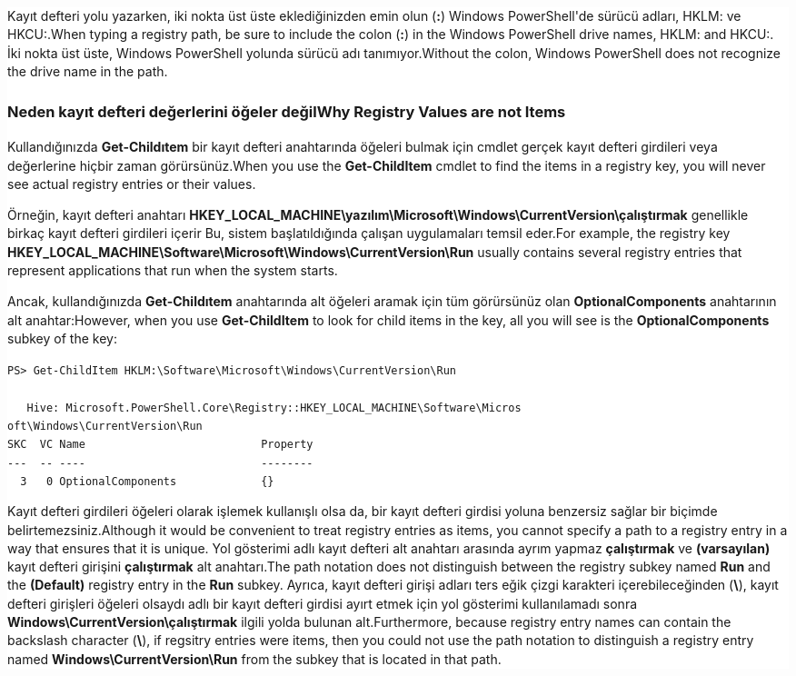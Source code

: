 <span data-ttu-id="3732c-116">Kayıt defteri yolu yazarken, iki nokta üst üste eklediğinizden emin olun (**:**) Windows PowerShell'de sürücü adları, HKLM: ve HKCU:.</span><span class="sxs-lookup"><span data-stu-id="3732c-116">When typing a registry path, be sure to include the colon (**:**) in the Windows PowerShell drive names, HKLM: and HKCU:.</span></span> <span data-ttu-id="3732c-117">İki nokta üst üste, Windows PowerShell yolunda sürücü adı tanımıyor.</span><span class="sxs-lookup"><span data-stu-id="3732c-117">Without the colon, Windows PowerShell does not recognize the drive name in the path.</span></span>

### <a name="why-registry-values-are-not-items"></a><span data-ttu-id="3732c-118">Neden kayıt defteri değerlerini öğeler değil</span><span class="sxs-lookup"><span data-stu-id="3732c-118">Why Registry Values are not Items</span></span>

<span data-ttu-id="3732c-119">Kullandığınızda **Get-Childıtem** bir kayıt defteri anahtarında öğeleri bulmak için cmdlet gerçek kayıt defteri girdileri veya değerlerine hiçbir zaman görürsünüz.</span><span class="sxs-lookup"><span data-stu-id="3732c-119">When you use the **Get-ChildItem** cmdlet to find the items in a registry key, you will never see actual registry entries or their values.</span></span>

<span data-ttu-id="3732c-120">Örneğin, kayıt defteri anahtarı **HKEY_LOCAL_MACHINE\\yazılım\\Microsoft\\Windows\\CurrentVersion\\çalıştırmak** genellikle birkaç kayıt defteri girdileri içerir Bu, sistem başlatıldığında çalışan uygulamaları temsil eder.</span><span class="sxs-lookup"><span data-stu-id="3732c-120">For example, the registry key **HKEY_LOCAL_MACHINE\\Software\\Microsoft\\Windows\\CurrentVersion\\Run** usually contains several registry entries that represent applications that run when the system starts.</span></span>

<span data-ttu-id="3732c-121">Ancak, kullandığınızda **Get-Childıtem** anahtarında alt öğeleri aramak için tüm görürsünüz olan **OptionalComponents** anahtarının alt anahtar:</span><span class="sxs-lookup"><span data-stu-id="3732c-121">However, when you use **Get-ChildItem** to look for child items in the key, all you will see is the **OptionalComponents** subkey of the key:</span></span>

```
PS> Get-ChildItem HKLM:\Software\Microsoft\Windows\CurrentVersion\Run

   Hive: Microsoft.PowerShell.Core\Registry::HKEY_LOCAL_MACHINE\Software\Micros
oft\Windows\CurrentVersion\Run
SKC  VC Name                           Property
---  -- ----                           --------
  3   0 OptionalComponents             {}
```

<span data-ttu-id="3732c-122">Kayıt defteri girdileri öğeleri olarak işlemek kullanışlı olsa da, bir kayıt defteri girdisi yoluna benzersiz sağlar bir biçimde belirtemezsiniz.</span><span class="sxs-lookup"><span data-stu-id="3732c-122">Although it would be convenient to treat registry entries as items, you cannot specify a path to a registry entry in a way that ensures that it is unique.</span></span> <span data-ttu-id="3732c-123">Yol gösterimi adlı kayıt defteri alt anahtarı arasında ayrım yapmaz **çalıştırmak** ve **(varsayılan)** kayıt defteri girişini **çalıştırmak** alt anahtarı.</span><span class="sxs-lookup"><span data-stu-id="3732c-123">The path notation does not distinguish between the registry subkey named **Run** and the **(Default)** registry entry in the **Run** subkey.</span></span> <span data-ttu-id="3732c-124">Ayrıca, kayıt defteri girişi adları ters eğik çizgi karakteri içerebileceğinden (**\\**), kayıt defteri girişleri öğeleri olsaydı adlı bir kayıt defteri girdisi ayırt etmek için yol gösterimi kullanılamadı sonra  **Windows\\CurrentVersion\\çalıştırmak** ilgili yolda bulunan alt.</span><span class="sxs-lookup"><span data-stu-id="3732c-124">Furthermore, because registry entry names can contain the backslash character (**\\**), if regsitry entries were items, then you could not use the path notation to distinguish a registry entry named **Windows\\CurrentVersion\\Run** from the subkey that is located in that path.</span></span>

